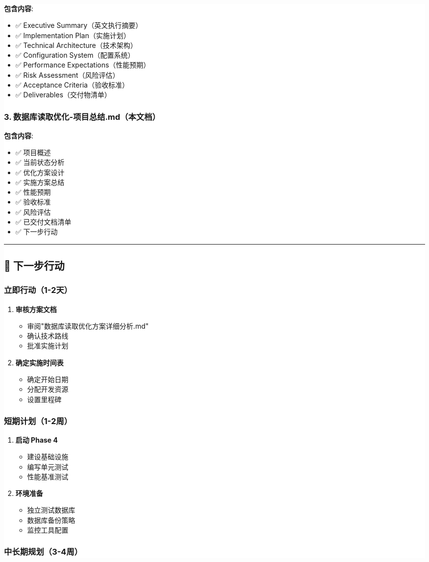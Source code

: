 **包含内容**:
- ✅ Executive Summary（英文执行摘要）
- ✅ Implementation Plan（实施计划）
- ✅ Technical Architecture（技术架构）
- ✅ Configuration System（配置系统）
- ✅ Performance Expectations（性能预期）
- ✅ Risk Assessment（风险评估）
- ✅ Acceptance Criteria（验收标准）
- ✅ Deliverables（交付物清单）

### 3. 数据库读取优化-项目总结.md（本文档）

**包含内容**:
- ✅ 项目概述
- ✅ 当前状态分析
- ✅ 优化方案设计
- ✅ 实施方案总结
- ✅ 性能预期
- ✅ 验收标准
- ✅ 风险评估
- ✅ 已交付文档清单
- ✅ 下一步行动

---

## 🚀 下一步行动

### 立即行动（1-2天）

1. **审核方案文档**
   - 审阅"数据库读取优化方案详细分析.md"
   - 确认技术路线
   - 批准实施计划

2. **确定实施时间表**
   - 确定开始日期
   - 分配开发资源
   - 设置里程碑

### 短期计划（1-2周）

1. **启动 Phase 4**
   - 建设基础设施
   - 编写单元测试
   - 性能基准测试

2. **环境准备**
   - 独立测试数据库
   - 数据库备份策略
   - 监控工具配置

### 中长期规划（3-4周）
